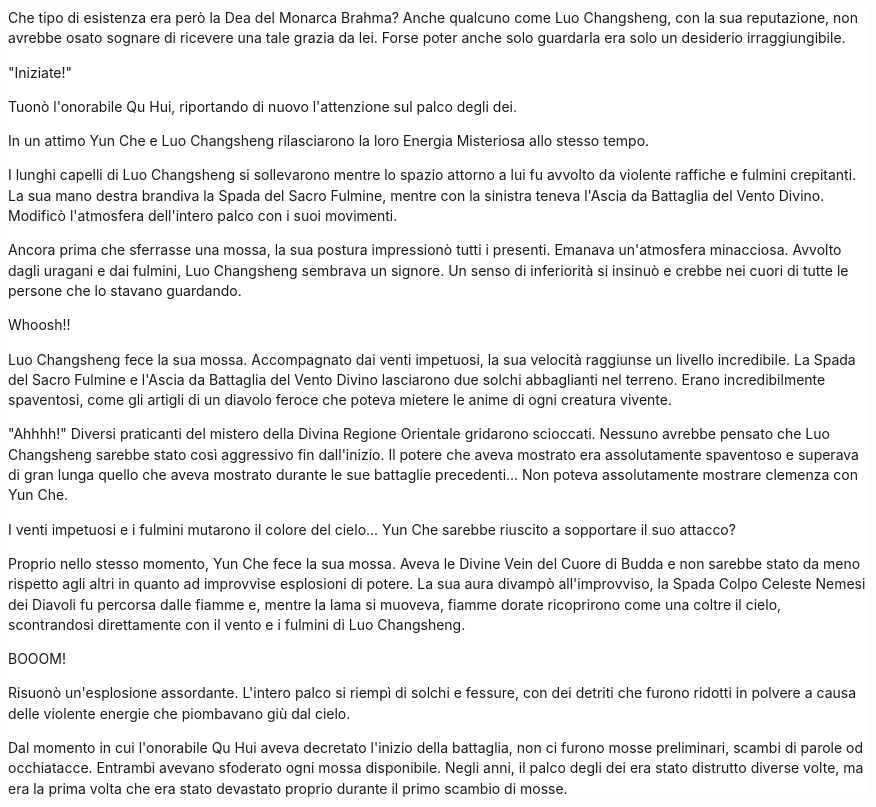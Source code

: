 
Che tipo di esistenza era però la Dea del Monarca Brahma? Anche qualcuno come Luo Changsheng, con la sua reputazione, non avrebbe osato sognare di ricevere una tale grazia da lei. Forse poter anche solo guardarla era solo un desiderio irraggiungibile.


"Iniziate!"


Tuonò l'onorabile Qu Hui, riportando di nuovo l'attenzione sul palco degli dei.


In un attimo Yun Che e Luo Changsheng rilasciarono la loro Energia Misteriosa allo stesso tempo.


I lunghi capelli di Luo Changsheng si sollevarono mentre lo spazio attorno a lui fu avvolto da violente raffiche e fulmini crepitanti. La sua mano destra brandiva la Spada del Sacro Fulmine, mentre con la sinistra teneva l'Ascia da Battaglia del Vento Divino. Modificò l'atmosfera dell'intero palco con i suoi movimenti.


Ancora prima che sferrasse una mossa, la sua postura impressionò tutti i presenti. Emanava un'atmosfera minacciosa. Avvolto dagli uragani e dai fulmini, Luo Changsheng sembrava un signore. Un senso di inferiorità si insinuò e crebbe nei cuori di tutte le persone che lo stavano guardando.


Whoosh!!


Luo Changsheng fece la sua mossa. Accompagnato dai venti impetuosi, la sua velocità raggiunse un livello incredibile. La Spada del Sacro Fulmine e l'Ascia da Battaglia del Vento Divino lasciarono due solchi abbaglianti nel terreno. Erano incredibilmente spaventosi, come gli artigli di un diavolo feroce che poteva mietere le anime di ogni creatura vivente.


"Ahhhh!" Diversi praticanti del mistero della Divina Regione Orientale gridarono scioccati. Nessuno avrebbe pensato che Luo Changsheng sarebbe stato così aggressivo fin dall'inizio. Il potere che aveva mostrato era assolutamente spaventoso e superava di gran lunga quello che aveva mostrato durante le sue battaglie precedenti... Non poteva assolutamente mostrare clemenza con Yun Che.


I venti impetuosi e i fulmini mutarono il colore del cielo... Yun Che sarebbe riuscito a sopportare il suo attacco?


Proprio nello stesso momento, Yun Che fece la sua mossa. Aveva le Divine Vein del Cuore di Budda e non sarebbe stato da meno rispetto agli altri in quanto ad improvvise esplosioni di potere. La sua aura divampò all'improvviso, la Spada Colpo Celeste Nemesi dei Diavoli fu percorsa dalle fiamme e, mentre la lama si muoveva, fiamme dorate ricoprirono come una coltre il cielo, scontrandosi direttamente con il vento e i fulmini di Luo Changsheng.


BOOOM!


Risuonò un'esplosione assordante. L'intero palco si riempì di solchi e fessure, con dei detriti che furono ridotti in polvere a causa delle violente energie che piombavano giù dal cielo.


Dal momento in cui l'onorabile Qu Hui aveva decretato l'inizio della battaglia, non ci furono mosse preliminari, scambi di parole od occhiatacce. Entrambi avevano sfoderato ogni mossa disponibile. Negli anni, il palco degli dei era stato distrutto diverse volte, ma era la prima volta che era stato devastato proprio durante il primo scambio di mosse.
